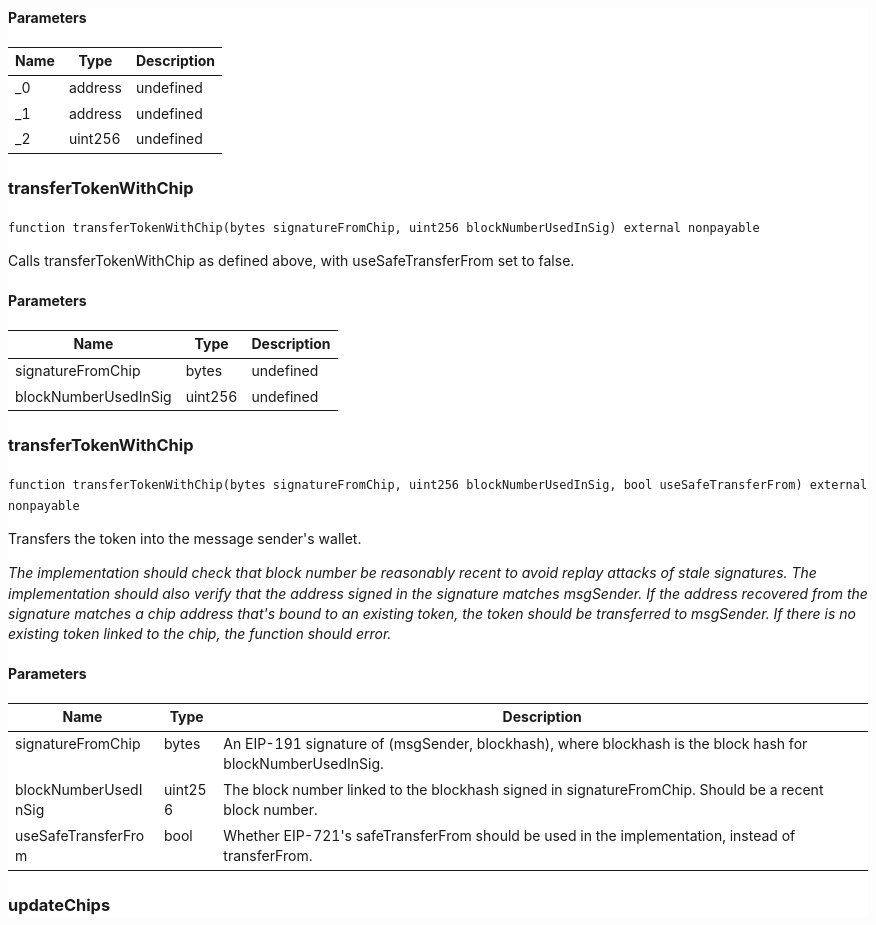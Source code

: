 

#### Parameters

| Name | Type | Description |
|---|---|---|
| _0 | address | undefined |
| _1 | address | undefined |
| _2 | uint256 | undefined |

### transferTokenWithChip

```solidity
function transferTokenWithChip(bytes signatureFromChip, uint256 blockNumberUsedInSig) external nonpayable
```

Calls transferTokenWithChip as defined above, with useSafeTransferFrom set to false.



#### Parameters

| Name | Type | Description |
|---|---|---|
| signatureFromChip | bytes | undefined |
| blockNumberUsedInSig | uint256 | undefined |

### transferTokenWithChip

```solidity
function transferTokenWithChip(bytes signatureFromChip, uint256 blockNumberUsedInSig, bool useSafeTransferFrom) external nonpayable
```

Transfers the token into the message sender&#39;s wallet.

*The implementation should check that block number be reasonably recent to avoid replay attacks of stale signatures. The implementation should also verify that the address signed in the signature matches msgSender. If the address recovered from the signature matches a chip address that&#39;s bound to an existing token, the token should be transferred to msgSender. If there is no existing token linked to the chip, the function should error.*

#### Parameters

| Name | Type | Description |
|---|---|---|
| signatureFromChip | bytes | An EIP-191 signature of (msgSender, blockhash), where blockhash is the block hash for blockNumberUsedInSig. |
| blockNumberUsedInSig | uint256 | The block number linked to the blockhash signed in signatureFromChip. Should be a recent block number. |
| useSafeTransferFrom | bool | Whether EIP-721&#39;s safeTransferFrom should be used in the implementation, instead of transferFrom. |

### updateChips
